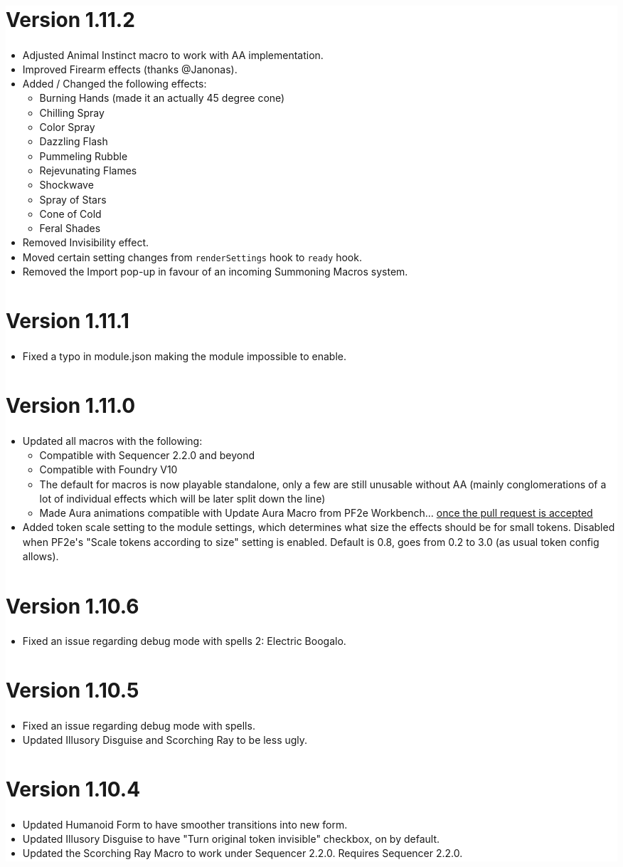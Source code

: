 # Version 1.11.2
- Adjusted Animal Instinct macro to work with AA implementation.
- Improved Firearm effects (thanks @Janonas).
- Added / Changed the following effects:
  - Burning Hands (made it an actually 45 degree cone)
  - Chilling Spray
  - Color Spray
  - Dazzling Flash
  - Pummeling Rubble
  - Rejevunating Flames
  - Shockwave
  - Spray of Stars
  - Cone of Cold
  - Feral Shades
- Removed Invisibility effect.
- Moved certain setting changes from `renderSettings` hook to `ready` hook.
- Removed the Import pop-up in favour of an incoming Summoning Macros system.

# Version 1.11.1
- Fixed a typo in module.json making the module impossible to enable.

# Version 1.11.0
- Updated all macros with the following:
  - Compatible with Sequencer 2.2.0 and beyond
  - Compatible with Foundry V10
  - The default for macros is now playable standalone, only a few are still unusable without AA (mainly conglomerations of a lot of individual effects which will be later split down the line)
  - Made Aura animations compatible with Update Aura Macro from PF2e Workbench... [once the pull request is accepted](https://gitlab.com/symonsch/my-foundryvtt-macros/-/merge_requests/20)
- Added token scale setting to the module settings, which determines what size the effects should be for small tokens.
  Disabled when PF2e's "Scale tokens according to size" setting is enabled.
  Default is 0.8, goes from 0.2 to 3.0 (as usual token config allows).

# Version 1.10.6
- Fixed an issue regarding debug mode with spells 2: Electric Boogalo.

# Version 1.10.5
- Fixed an issue regarding debug mode with spells.
- Updated Illusory Disguise and Scorching Ray to be less ugly.

# Version 1.10.4
- Updated Humanoid Form to have smoother transitions into new form.
- Updated Illusory Disguise to have "Turn original token invisible" checkbox, on by default.
- Updated the Scorching Ray Macro to work under Sequencer 2.2.0. Requires Sequencer 2.2.0.
